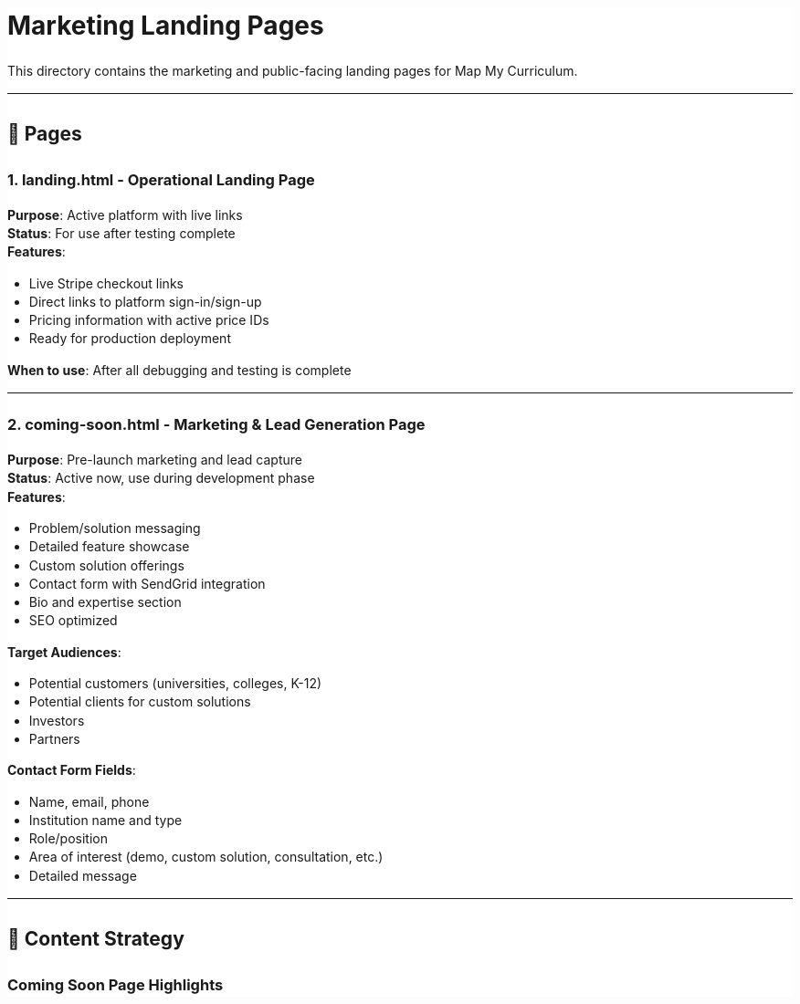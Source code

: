 # Marketing Landing Pages

This directory contains the marketing and public-facing landing pages for Map My Curriculum.

---

## 📄 Pages

### 1. **landing.html** - Operational Landing Page
**Purpose**: Active platform with live links  
**Status**: For use after testing complete  
**Features**:
- Live Stripe checkout links
- Direct links to platform sign-in/sign-up
- Pricing information with active price IDs
- Ready for production deployment

**When to use**: After all debugging and testing is complete

---

### 2. **coming-soon.html** - Marketing & Lead Generation Page
**Purpose**: Pre-launch marketing and lead capture  
**Status**: Active now, use during development phase  
**Features**:
- Problem/solution messaging
- Detailed feature showcase
- Custom solution offerings
- Contact form with SendGrid integration
- Bio and expertise section
- SEO optimized

**Target Audiences**:
- Potential customers (universities, colleges, K-12)
- Potential clients for custom solutions
- Investors
- Partners

**Contact Form Fields**:
- Name, email, phone
- Institution name and type
- Role/position
- Area of interest (demo, custom solution, consultation, etc.)
- Detailed message

---

## 🎯 Content Strategy

### Coming Soon Page Highlights
